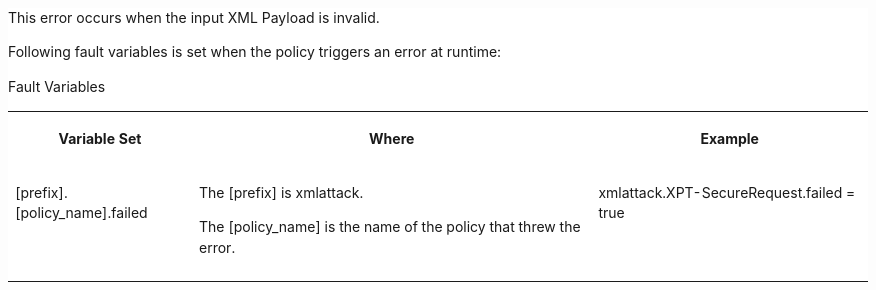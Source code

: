 
</td>
<td valign="top">

This error occurs when the input XML Payload is invalid.



</td>
</tr>
</table>

Following fault variables is set when the policy triggers an error at runtime:

<a name="loio3de6615cc00843499d6a427e93e2c582__table_c4m_r25_h1b"/>Fault Variables


<table>
<tr>
<th valign="top">

Variable Set



</th>
<th valign="top">

Where



</th>
<th valign="top">

Example



</th>
</tr>
<tr>
<td valign="top">

\[prefix\].\[policy\_name\].failed



</td>
<td valign="top">

The \[prefix\] is xmlattack.

The \[policy\_name\] is the name of the policy that threw the error.



</td>
<td valign="top">

xmlattack.XPT-SecureRequest.failed = true



</td>
</tr>
<tr>
<td valign="top">
